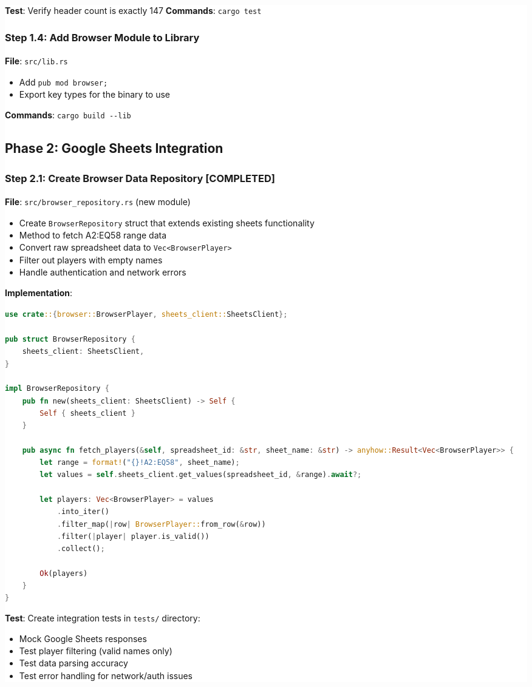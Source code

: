 **Test**: Verify header count is exactly 147
**Commands**: `cargo test`

### Step 1.4: Add Browser Module to Library
**File**: `src/lib.rs`
- Add `pub mod browser;` 
- Export key types for the binary to use

**Commands**: `cargo build --lib`

## Phase 2: Google Sheets Integration

### Step 2.1: Create Browser Data Repository **[COMPLETED]**
**File**: `src/browser_repository.rs` (new module)
- Create `BrowserRepository` struct that extends existing sheets functionality
- Method to fetch A2:EQ58 range data
- Convert raw spreadsheet data to `Vec<BrowserPlayer>`
- Filter out players with empty names
- Handle authentication and network errors

**Implementation**:
```rust
use crate::{browser::BrowserPlayer, sheets_client::SheetsClient};

pub struct BrowserRepository {
    sheets_client: SheetsClient,
}

impl BrowserRepository {
    pub fn new(sheets_client: SheetsClient) -> Self {
        Self { sheets_client }
    }
    
    pub async fn fetch_players(&self, spreadsheet_id: &str, sheet_name: &str) -> anyhow::Result<Vec<BrowserPlayer>> {
        let range = format!("{}!A2:EQ58", sheet_name);
        let values = self.sheets_client.get_values(spreadsheet_id, &range).await?;
        
        let players: Vec<BrowserPlayer> = values
            .into_iter()
            .filter_map(|row| BrowserPlayer::from_row(&row))
            .filter(|player| player.is_valid())
            .collect();
            
        Ok(players)
    }
}
```

**Test**: Create integration tests in `tests/` directory:
- Mock Google Sheets responses
- Test player filtering (valid names only)
- Test data parsing accuracy
- Test error handling for network/auth issues
